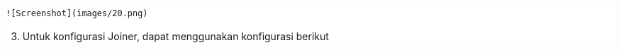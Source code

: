     ![Screenshot](images/20.png)

3. Untuk konfigurasi Joiner, dapat menggunakan konfigurasi berikut
